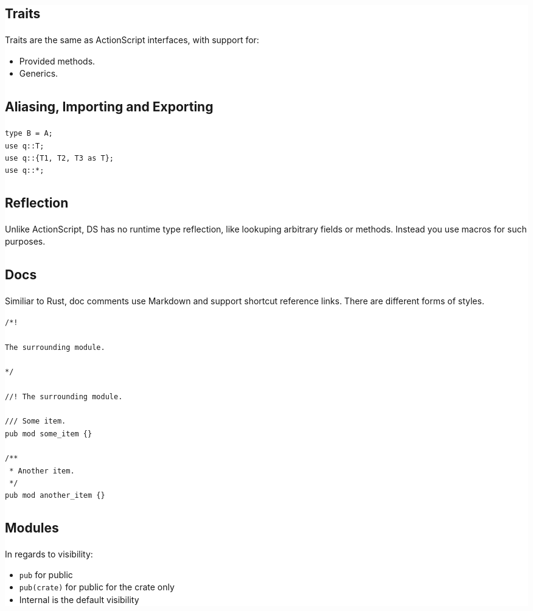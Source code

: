 ## Traits

Traits are the same as ActionScript interfaces, with support for:

- Provided methods.
- Generics.

## Aliasing, Importing and Exporting

```
type B = A;
use q::T;
use q::{T1, T2, T3 as T};
use q::*;
```

## Reflection

Unlike ActionScript, DS has no runtime type reflection, like lookuping arbitrary fields or methods. Instead you use macros for such purposes.

## Docs

Similiar to Rust, doc comments use Markdown and support shortcut reference links.
There are different forms of styles.

```
/*!

The surrounding module.

*/

//! The surrounding module.

/// Some item.
pub mod some_item {}

/**
 * Another item.
 */
pub mod another_item {}
```

## Modules

In regards to visibility:

- `pub` for public
- `pub(crate)` for public for the crate only
- Internal is the default visibility
